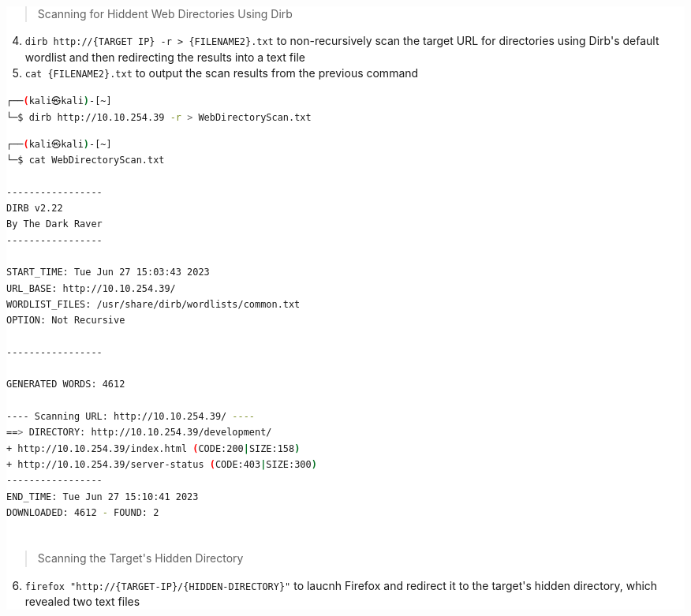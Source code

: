 #
> Scanning for Hiddent Web Directories Using Dirb
4. `dirb http://{TARGET IP} -r > {FILENAME2}.txt` to non-recursively scan the target URL for directories using Dirb's default wordlist and then redirecting the results into a text file
5. `cat {FILENAME2}.txt` to output the scan results from the previous command
```bash
┌──(kali㉿kali)-[~]
└─$ dirb http://10.10.254.39 -r > WebDirectoryScan.txt
```
```bash
┌──(kali㉿kali)-[~]
└─$ cat WebDirectoryScan.txt 

-----------------
DIRB v2.22    
By The Dark Raver
-----------------

START_TIME: Tue Jun 27 15:03:43 2023
URL_BASE: http://10.10.254.39/
WORDLIST_FILES: /usr/share/dirb/wordlists/common.txt
OPTION: Not Recursive

-----------------

GENERATED WORDS: 4612                                                          

---- Scanning URL: http://10.10.254.39/ ----
==> DIRECTORY: http://10.10.254.39/development/                   
+ http://10.10.254.39/index.html (CODE:200|SIZE:158)            
+ http://10.10.254.39/server-status (CODE:403|SIZE:300)                                                           
-----------------
END_TIME: Tue Jun 27 15:10:41 2023
DOWNLOADED: 4612 - FOUND: 2
```

#
> Scanning the Target's Hidden Directory
6. `firefox "http://{TARGET-IP}/{HIDDEN-DIRECTORY}"` to laucnh Firefox and redirect it to the target's hidden directory, which revealed two text files
